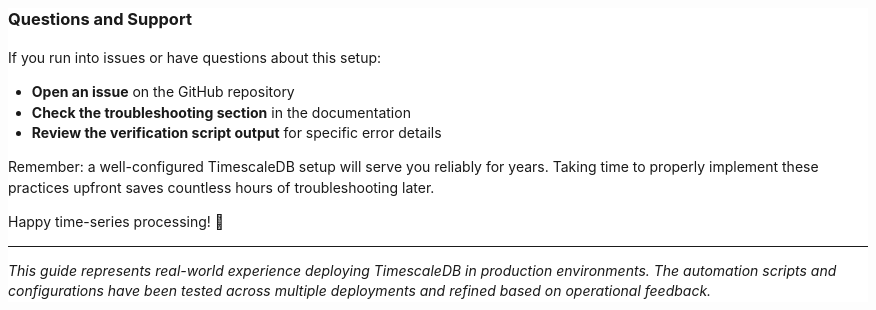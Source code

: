 ### Questions and Support

If you run into issues or have questions about this setup:

- **Open an issue** on the GitHub repository
- **Check the troubleshooting section** in the documentation
- **Review the verification script output** for specific error details

Remember: a well-configured TimescaleDB setup will serve you reliably for years. Taking time to properly implement these practices upfront saves countless hours of troubleshooting later.

Happy time-series processing! 🚀

---

*This guide represents real-world experience deploying TimescaleDB in production environments. The automation scripts and configurations have been tested across multiple deployments and refined based on operational feedback.*
